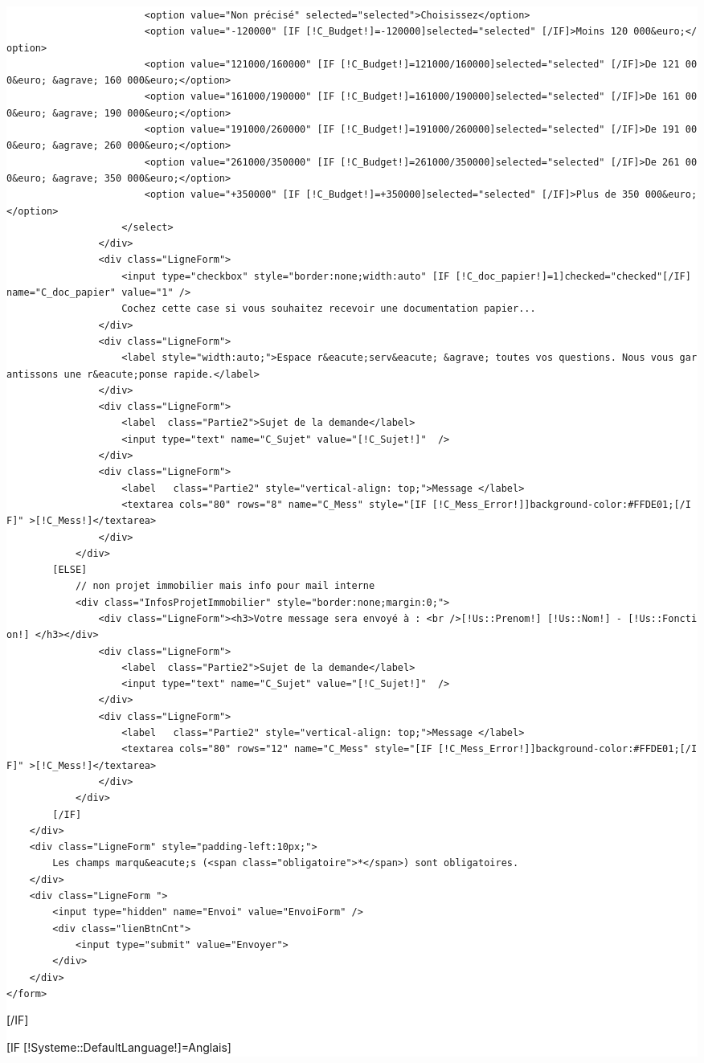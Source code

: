 							<option value="Non précisé" selected="selected">Choisissez</option>
							<option value="-120000" [IF [!C_Budget!]=-120000]selected="selected" [/IF]>Moins 120 000&euro;</option>
							<option value="121000/160000" [IF [!C_Budget!]=121000/160000]selected="selected" [/IF]>De 121 000&euro; &agrave; 160 000&euro;</option>
							<option value="161000/190000" [IF [!C_Budget!]=161000/190000]selected="selected" [/IF]>De 161 000&euro; &agrave; 190 000&euro;</option>		
							<option value="191000/260000" [IF [!C_Budget!]=191000/260000]selected="selected" [/IF]>De 191 000&euro; &agrave; 260 000&euro;</option>		
							<option value="261000/350000" [IF [!C_Budget!]=261000/350000]selected="selected" [/IF]>De 261 000&euro; &agrave; 350 000&euro;</option>		
							<option value="+350000" [IF [!C_Budget!]=+350000]selected="selected" [/IF]>Plus de 350 000&euro;</option>
						</select>
					</div>		
					<div class="LigneForm">
						<input type="checkbox" style="border:none;width:auto" [IF [!C_doc_papier!]=1]checked="checked"[/IF] name="C_doc_papier" value="1" />
						Cochez cette case si vous souhaitez recevoir une documentation papier...
					</div>
					<div class="LigneForm">
						<label style="width:auto;">Espace r&eacute;serv&eacute; &agrave; toutes vos questions. Nous vous garantissons une r&eacute;ponse rapide.</label>
					</div>
					<div class="LigneForm">
						<label  class="Partie2">Sujet de la demande</label>
						<input type="text" name="C_Sujet" value="[!C_Sujet!]"  />
					</div>
					<div class="LigneForm">
						<label   class="Partie2" style="vertical-align: top;">Message </label>
						<textarea cols="80" rows="8" name="C_Mess" style="[IF [!C_Mess_Error!]]background-color:#FFDE01;[/IF]" >[!C_Mess!]</textarea>
					</div>
				</div>
			[ELSE]
				// non projet immobilier mais info pour mail interne
				<div class="InfosProjetImmobilier" style="border:none;margin:0;">
					<div class="LigneForm"><h3>Votre message sera envoyé à : <br />[!Us::Prenom!] [!Us::Nom!] - [!Us::Fonction!] </h3></div>
					<div class="LigneForm">
						<label  class="Partie2">Sujet de la demande</label>
						<input type="text" name="C_Sujet" value="[!C_Sujet!]"  />
					</div>
					<div class="LigneForm">
						<label   class="Partie2" style="vertical-align: top;">Message </label>
						<textarea cols="80" rows="12" name="C_Mess" style="[IF [!C_Mess_Error!]]background-color:#FFDE01;[/IF]" >[!C_Mess!]</textarea>
					</div>
				</div>
			[/IF]
		</div>
		<div class="LigneForm" style="padding-left:10px;">
			Les champs marqu&eacute;s (<span class="obligatoire">*</span>) sont obligatoires.
		</div>
		<div class="LigneForm ">
			<input type="hidden" name="Envoi" value="EnvoiForm" />
			<div class="lienBtnCnt">
				<input type="submit" value="Envoyer">
			</div>
		</div>
	</form>
[/IF]
<div class="BasPage" >
	[IF [!Systeme::DefaultLanguage!]=Anglais]